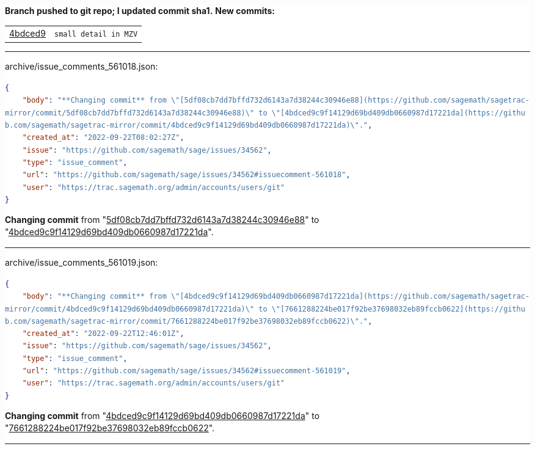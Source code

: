 <a id='comment:11'></a>
**Branch pushed to git repo; I updated commit sha1.** **New commits:**
<table><tr><td><a href="https://github.com/sagemath/sagetrac-mirror/commit/4bdced9c9f14129d69bd409db0660987d17221da">4bdced9</a></td><td><code>small detail in MZV</code></td></tr></table>




---

archive/issue_comments_561018.json:
```json
{
    "body": "**Changing commit** from \"[5df08cb7dd7bffd732d6143a7d38244c30946e88](https://github.com/sagemath/sagetrac-mirror/commit/5df08cb7dd7bffd732d6143a7d38244c30946e88)\" to \"[4bdced9c9f14129d69bd409db0660987d17221da](https://github.com/sagemath/sagetrac-mirror/commit/4bdced9c9f14129d69bd409db0660987d17221da)\".",
    "created_at": "2022-09-22T08:02:27Z",
    "issue": "https://github.com/sagemath/sage/issues/34562",
    "type": "issue_comment",
    "url": "https://github.com/sagemath/sage/issues/34562#issuecomment-561018",
    "user": "https://trac.sagemath.org/admin/accounts/users/git"
}
```

**Changing commit** from "[5df08cb7dd7bffd732d6143a7d38244c30946e88](https://github.com/sagemath/sagetrac-mirror/commit/5df08cb7dd7bffd732d6143a7d38244c30946e88)" to "[4bdced9c9f14129d69bd409db0660987d17221da](https://github.com/sagemath/sagetrac-mirror/commit/4bdced9c9f14129d69bd409db0660987d17221da)".



---

archive/issue_comments_561019.json:
```json
{
    "body": "**Changing commit** from \"[4bdced9c9f14129d69bd409db0660987d17221da](https://github.com/sagemath/sagetrac-mirror/commit/4bdced9c9f14129d69bd409db0660987d17221da)\" to \"[7661288224be017f92be37698032eb89fccb0622](https://github.com/sagemath/sagetrac-mirror/commit/7661288224be017f92be37698032eb89fccb0622)\".",
    "created_at": "2022-09-22T12:46:01Z",
    "issue": "https://github.com/sagemath/sage/issues/34562",
    "type": "issue_comment",
    "url": "https://github.com/sagemath/sage/issues/34562#issuecomment-561019",
    "user": "https://trac.sagemath.org/admin/accounts/users/git"
}
```

**Changing commit** from "[4bdced9c9f14129d69bd409db0660987d17221da](https://github.com/sagemath/sagetrac-mirror/commit/4bdced9c9f14129d69bd409db0660987d17221da)" to "[7661288224be017f92be37698032eb89fccb0622](https://github.com/sagemath/sagetrac-mirror/commit/7661288224be017f92be37698032eb89fccb0622)".



---
